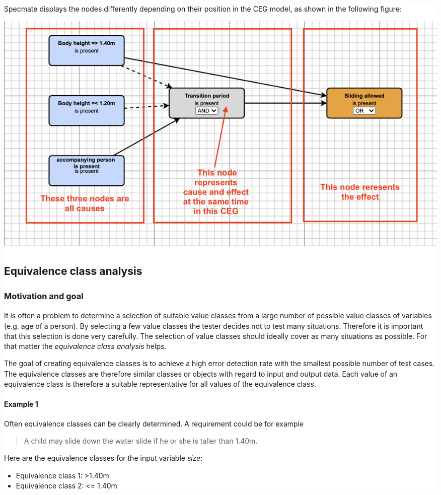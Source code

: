 Specmate displays the nodes differently depending on their position in the CEG model, as shown in the following figure:

![](Images_eng/node-types.png "Node types")

## Equivalence class analysis

### Motivation and goal

It is often a problem to determine a selection of suitable value classes from a large number of possible value classes of variables (e.g. age of a person). By selecting a few value classes the tester decides not to test many situations. Therefore it is important that this selection is done very carefully. The selection of value classes should ideally cover as many situations as possible. For that matter the *equivalence class analysis* helps.

The goal of creating equivalence classes is to achieve a high error detection rate with the smallest possible number of test cases. The equivalence classes are therefore similar classes or objects with regard to input and output data. Each value of an equivalence class is therefore a suitable representative for all values of the equivalence class.

#### Example 1

Often equivalence classes can be clearly determined. A requirement could be for example

> A child may slide down the water slide if he or she is taller than 1.40m.

Here are the equivalence classes for the input variable *size*:

- Equivalence class 1: >1.40m
- Equivalence class 2: <= 1.40m
